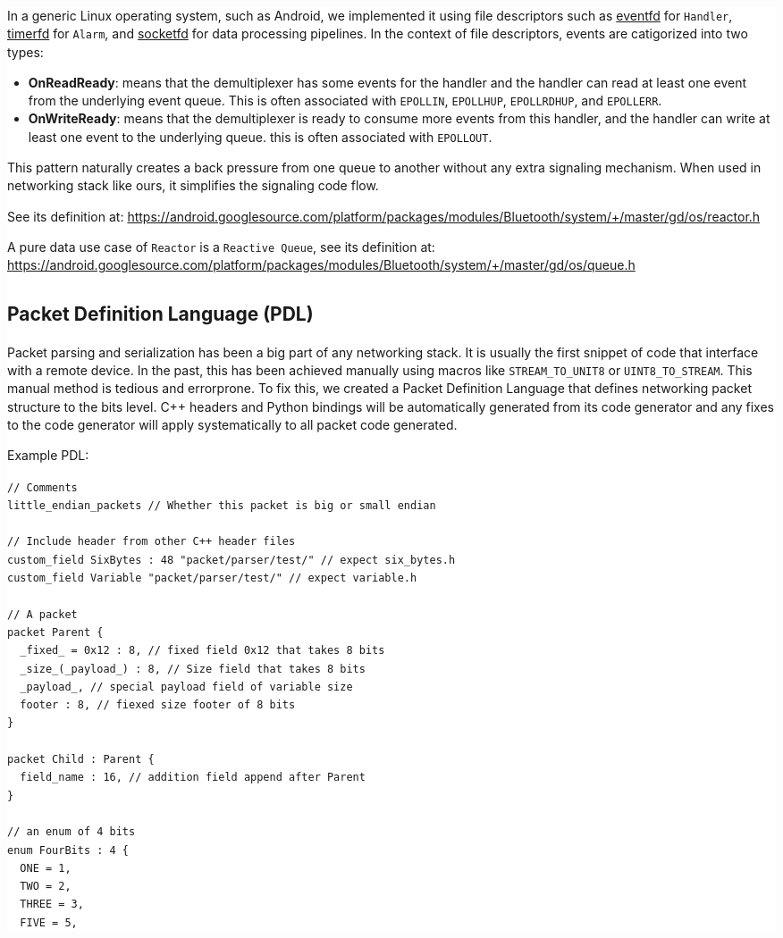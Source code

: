 In a generic Linux operating system, such as Android, we implemented it using
file descriptors such as
[eventfd](http://man7.org/linux/man-pages/man2/eventfd.2.html) for `Handler`,
[timerfd](http://man7.org/linux/man-pages/man2/timerfd_create.2.html) for
`Alarm`, and [socketfd](http://man7.org/linux/man-pages/man2/socket.2.html) for
data processing pipelines. In the context of file descriptors, events are
catigorized into two types:

*   **OnReadReady**: means that the demultiplexer has some events for the
    handler and the handler can read at least one event from the underlying
    event queue. This is often associated with `EPOLLIN`, `EPOLLHUP`,
    `EPOLLRDHUP`, and `EPOLLERR`.
*   **OnWriteReady**: means that the demultiplexer is ready to consume more
    events from this handler, and the handler can write at least one event to
    the underlying queue. this is often associated with `EPOLLOUT`.

This pattern naturally creates a back pressure from one queue to another without
any extra signaling mechanism. When used in networking stack like ours, it
simplifies the signaling code flow.

See its definition at:
https://android.googlesource.com/platform/packages/modules/Bluetooth/system/+/master/gd/os/reactor.h

A pure data use case of `Reactor` is a `Reactive Queue`, see its definition at:
https://android.googlesource.com/platform/packages/modules/Bluetooth/system/+/master/gd/os/queue.h

## Packet Definition Language (PDL)

Packet parsing and serialization has been a big part of any networking stack. It
is usually the first snippet of code that interface with a remote device. In the
past, this has been achieved manually using macros like `STREAM_TO_UNIT8` or
`UINT8_TO_STREAM`. This manual method is tedious and errorprone. To fix this, we
created a Packet Definition Language that defines networking packet structure to
the bits level. C++ headers and Python bindings will be automatically generated
from its code generator and any fixes to the code generator will apply
systematically to all packet code generated.

Example PDL:

```
// Comments
little_endian_packets // Whether this packet is big or small endian

// Include header from other C++ header files
custom_field SixBytes : 48 "packet/parser/test/" // expect six_bytes.h
custom_field Variable "packet/parser/test/" // expect variable.h

// A packet
packet Parent {
  _fixed_ = 0x12 : 8, // fixed field 0x12 that takes 8 bits
  _size_(_payload_) : 8, // Size field that takes 8 bits
  _payload_, // special payload field of variable size
  footer : 8, // fiexed size footer of 8 bits
}

packet Child : Parent {
  field_name : 16, // addition field append after Parent
}

// an enum of 4 bits
enum FourBits : 4 {
  ONE = 1,
  TWO = 2,
  THREE = 3,
  FIVE = 5,
```